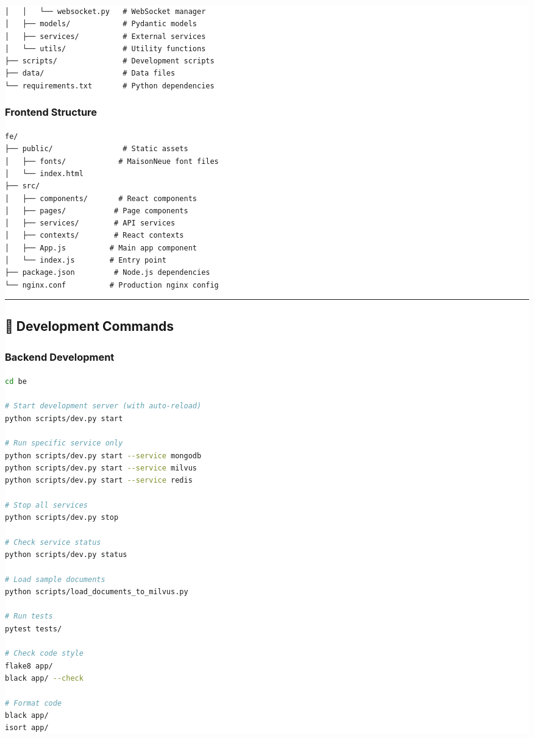 ```
│   │   └── websocket.py   # WebSocket manager
│   ├── models/            # Pydantic models
│   ├── services/          # External services
│   └── utils/             # Utility functions
├── scripts/               # Development scripts
├── data/                  # Data files
└── requirements.txt       # Python dependencies
```

### **Frontend Structure**
```
fe/
├── public/                # Static assets
│   ├── fonts/            # MaisonNeue font files
│   └── index.html
├── src/
│   ├── components/       # React components
│   ├── pages/           # Page components
│   ├── services/        # API services
│   ├── contexts/        # React contexts
│   ├── App.js          # Main app component
│   └── index.js        # Entry point
├── package.json         # Node.js dependencies
└── nginx.conf          # Production nginx config
```

---

## 🔧 **Development Commands**

### **Backend Development**
```bash
cd be

# Start development server (with auto-reload)
python scripts/dev.py start

# Run specific service only
python scripts/dev.py start --service mongodb
python scripts/dev.py start --service milvus  
python scripts/dev.py start --service redis

# Stop all services
python scripts/dev.py stop

# Check service status
python scripts/dev.py status

# Load sample documents
python scripts/load_documents_to_milvus.py

# Run tests
pytest tests/

# Check code style
flake8 app/
black app/ --check

# Format code
black app/
isort app/
```

